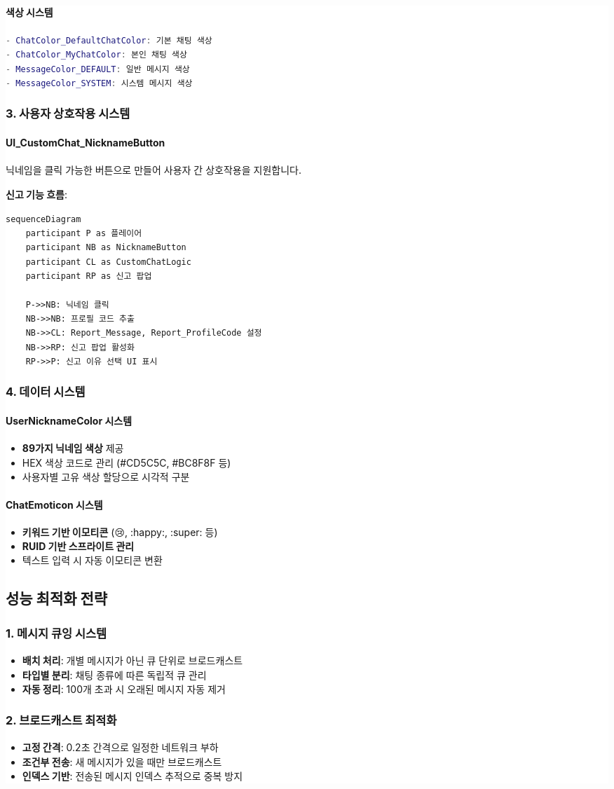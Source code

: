 #### 색상 시스템
```lua
- ChatColor_DefaultChatColor: 기본 채팅 색상
- ChatColor_MyChatColor: 본인 채팅 색상
- MessageColor_DEFAULT: 일반 메시지 색상
- MessageColor_SYSTEM: 시스템 메시지 색상
```

### 3. 사용자 상호작용 시스템

#### UI_CustomChat_NicknameButton
닉네임을 클릭 가능한 버튼으로 만들어 사용자 간 상호작용을 지원합니다.

**신고 기능 흐름**:
```mermaid
sequenceDiagram
    participant P as 플레이어
    participant NB as NicknameButton
    participant CL as CustomChatLogic
    participant RP as 신고 팝업

    P->>NB: 닉네임 클릭
    NB->>NB: 프로필 코드 추출
    NB->>CL: Report_Message, Report_ProfileCode 설정
    NB->>RP: 신고 팝업 활성화
    RP->>P: 신고 이유 선택 UI 표시
```

### 4. 데이터 시스템

#### UserNicknameColor 시스템
- **89가지 닉네임 색상** 제공
- HEX 색상 코드로 관리 (#CD5C5C, #BC8F8F 등)
- 사용자별 고유 색상 할당으로 시각적 구분

#### ChatEmoticon 시스템
- **키워드 기반 이모티콘** (:cry:, :happy:, :super: 등)
- **RUID 기반 스프라이트 관리**
- 텍스트 입력 시 자동 이모티콘 변환

## 성능 최적화 전략

### 1. 메시지 큐잉 시스템
- **배치 처리**: 개별 메시지가 아닌 큐 단위로 브로드캐스트
- **타입별 분리**: 채팅 종류에 따른 독립적 큐 관리
- **자동 정리**: 100개 초과 시 오래된 메시지 자동 제거

### 2. 브로드캐스트 최적화
- **고정 간격**: 0.2초 간격으로 일정한 네트워크 부하
- **조건부 전송**: 새 메시지가 있을 때만 브로드캐스트
- **인덱스 기반**: 전송된 메시지 인덱스 추적으로 중복 방지
